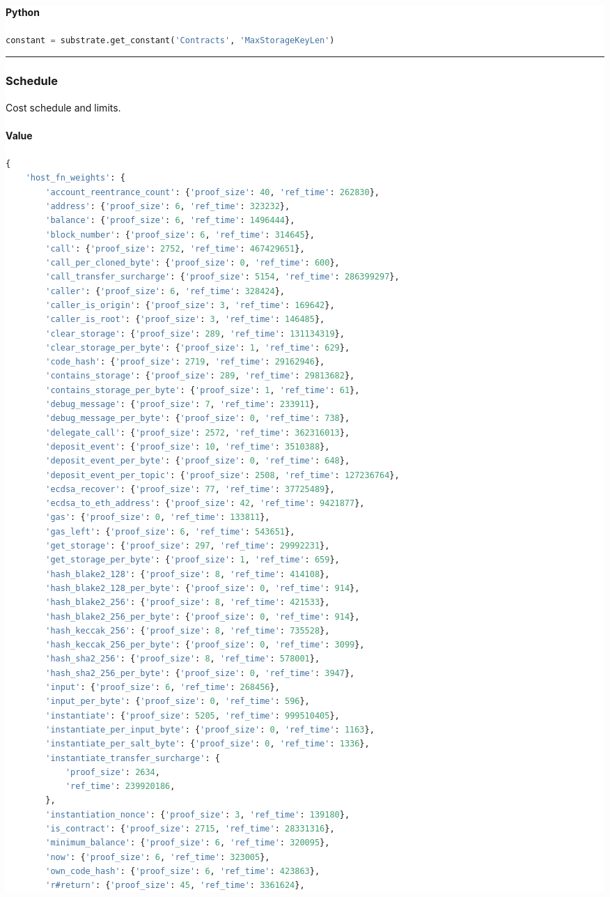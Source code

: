 ```python
```
#### Python
```python
constant = substrate.get_constant('Contracts', 'MaxStorageKeyLen')
```
---------
### Schedule
 Cost schedule and limits.
#### Value
```python
{
    'host_fn_weights': {
        'account_reentrance_count': {'proof_size': 40, 'ref_time': 262830},
        'address': {'proof_size': 6, 'ref_time': 323232},
        'balance': {'proof_size': 6, 'ref_time': 1496444},
        'block_number': {'proof_size': 6, 'ref_time': 314645},
        'call': {'proof_size': 2752, 'ref_time': 467429651},
        'call_per_cloned_byte': {'proof_size': 0, 'ref_time': 600},
        'call_transfer_surcharge': {'proof_size': 5154, 'ref_time': 286399297},
        'caller': {'proof_size': 6, 'ref_time': 328424},
        'caller_is_origin': {'proof_size': 3, 'ref_time': 169642},
        'caller_is_root': {'proof_size': 3, 'ref_time': 146485},
        'clear_storage': {'proof_size': 289, 'ref_time': 131134319},
        'clear_storage_per_byte': {'proof_size': 1, 'ref_time': 629},
        'code_hash': {'proof_size': 2719, 'ref_time': 29162946},
        'contains_storage': {'proof_size': 289, 'ref_time': 29813682},
        'contains_storage_per_byte': {'proof_size': 1, 'ref_time': 61},
        'debug_message': {'proof_size': 7, 'ref_time': 233911},
        'debug_message_per_byte': {'proof_size': 0, 'ref_time': 738},
        'delegate_call': {'proof_size': 2572, 'ref_time': 362316013},
        'deposit_event': {'proof_size': 10, 'ref_time': 3510388},
        'deposit_event_per_byte': {'proof_size': 0, 'ref_time': 648},
        'deposit_event_per_topic': {'proof_size': 2508, 'ref_time': 127236764},
        'ecdsa_recover': {'proof_size': 77, 'ref_time': 37725489},
        'ecdsa_to_eth_address': {'proof_size': 42, 'ref_time': 9421877},
        'gas': {'proof_size': 0, 'ref_time': 133811},
        'gas_left': {'proof_size': 6, 'ref_time': 543651},
        'get_storage': {'proof_size': 297, 'ref_time': 29992231},
        'get_storage_per_byte': {'proof_size': 1, 'ref_time': 659},
        'hash_blake2_128': {'proof_size': 8, 'ref_time': 414108},
        'hash_blake2_128_per_byte': {'proof_size': 0, 'ref_time': 914},
        'hash_blake2_256': {'proof_size': 8, 'ref_time': 421533},
        'hash_blake2_256_per_byte': {'proof_size': 0, 'ref_time': 914},
        'hash_keccak_256': {'proof_size': 8, 'ref_time': 735528},
        'hash_keccak_256_per_byte': {'proof_size': 0, 'ref_time': 3099},
        'hash_sha2_256': {'proof_size': 8, 'ref_time': 578001},
        'hash_sha2_256_per_byte': {'proof_size': 0, 'ref_time': 3947},
        'input': {'proof_size': 6, 'ref_time': 268456},
        'input_per_byte': {'proof_size': 0, 'ref_time': 596},
        'instantiate': {'proof_size': 5205, 'ref_time': 999510405},
        'instantiate_per_input_byte': {'proof_size': 0, 'ref_time': 1163},
        'instantiate_per_salt_byte': {'proof_size': 0, 'ref_time': 1336},
        'instantiate_transfer_surcharge': {
            'proof_size': 2634,
            'ref_time': 239920186,
        },
        'instantiation_nonce': {'proof_size': 3, 'ref_time': 139180},
        'is_contract': {'proof_size': 2715, 'ref_time': 28331316},
        'minimum_balance': {'proof_size': 6, 'ref_time': 320095},
        'now': {'proof_size': 6, 'ref_time': 323005},
        'own_code_hash': {'proof_size': 6, 'ref_time': 423863},
        'r#return': {'proof_size': 45, 'ref_time': 3361624},
```